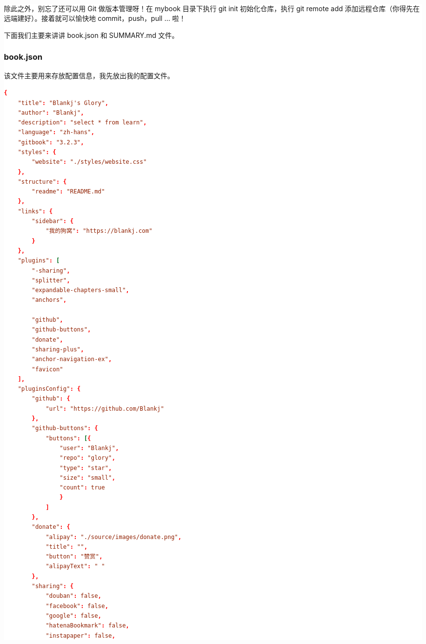 除此之外，别忘了还可以用 Git 做版本管理呀！在 mybook 目录下执行 git init 初始化仓库，执行 git remote add 添加远程仓库（你得先在远端建好）。接着就可以愉快地 commit，push，pull … 啦！


下面我们主要来讲讲 book.json 和 SUMMARY.md 文件。
### book.json
该文件主要用来存放配置信息，我先放出我的配置文件。
```conf
{
    "title": "Blankj's Glory",
    "author": "Blankj",
    "description": "select * from learn",
    "language": "zh-hans",
    "gitbook": "3.2.3",
    "styles": {
        "website": "./styles/website.css"
    },
    "structure": {
        "readme": "README.md"
    },
    "links": {
        "sidebar": {
            "我的狗窝": "https://blankj.com"
        }
    },
    "plugins": [
        "-sharing",
        "splitter",
        "expandable-chapters-small",
        "anchors",

        "github",
        "github-buttons",
        "donate",
        "sharing-plus",
        "anchor-navigation-ex",
        "favicon"
    ],
    "pluginsConfig": {
        "github": {
            "url": "https://github.com/Blankj"
        },
        "github-buttons": {
            "buttons": [{
                "user": "Blankj",
                "repo": "glory",
                "type": "star",
                "size": "small",
                "count": true
                }
            ]
        },
        "donate": {
            "alipay": "./source/images/donate.png",
            "title": "",
            "button": "赞赏",
            "alipayText": " "
        },
        "sharing": {
            "douban": false,
            "facebook": false,
            "google": false,
            "hatenaBookmark": false,
            "instapaper": false,
```